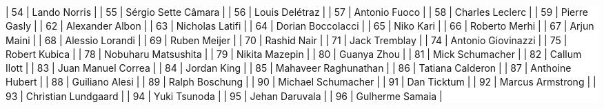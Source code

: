 | 54  | Lando Norris         |
| 55  | Sérgio Sette Câmara  |
| 56  | Louis Delétraz       |
| 57  | Antonio Fuoco        |
| 58  | Charles Leclerc      |
| 59  | Pierre Gasly         |
| 62  | Alexander Albon      |
| 63  | Nicholas Latifi      |
| 64  | Dorian Boccolacci    |
| 65  | Niko Kari            |
| 66  | Roberto Merhi        |
| 67  | Arjun Maini          |
| 68  | Alessio Lorandi      |
| 69  | Ruben Meijer         |
| 70  | Rashid Nair          |
| 71  | Jack Tremblay        |
| 74  | Antonio Giovinazzi   |
| 75  | Robert Kubica        |
| 78  | Nobuharu Matsushita  |
| 79  | Nikita Mazepin       |
| 80  | Guanya Zhou          |
| 81  | Mick Schumacher      |
| 82  | Callum Ilott         |
| 83  | Juan Manuel Correa   |
| 84  | Jordan King          |
| 85  | Mahaveer Raghunathan |
| 86  | Tatiana Calderon     |
| 87  | Anthoine Hubert      |
| 88  | Guiliano Alesi       |
| 89  | Ralph Boschung       |
| 90  | Michael Schumacher   |
| 91  | Dan Ticktum          |
| 92  | Marcus Armstrong     |
| 93  | Christian Lundgaard  |
| 94  | Yuki Tsunoda         |
| 95  | Jehan Daruvala       |
| 96  | Gulherme Samaia      |